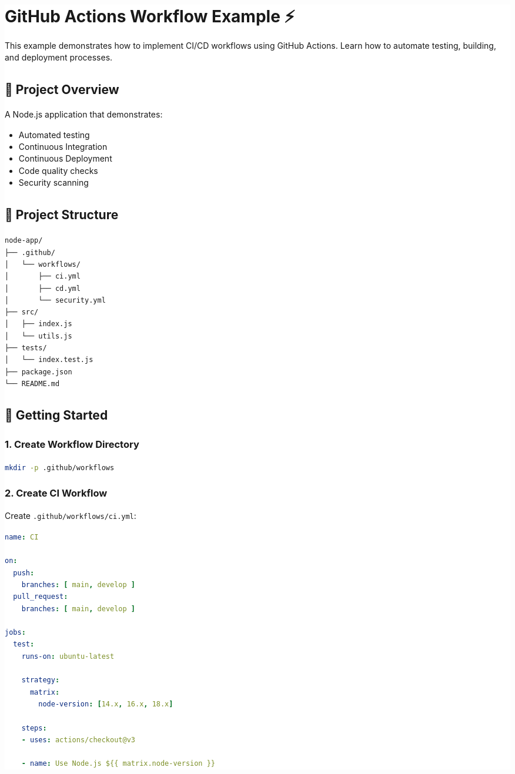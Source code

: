 # GitHub Actions Workflow Example ⚡

This example demonstrates how to implement CI/CD workflows using GitHub Actions. Learn how to automate testing, building, and deployment processes.

## 🎯 Project Overview

A Node.js application that demonstrates:
- Automated testing
- Continuous Integration
- Continuous Deployment
- Code quality checks
- Security scanning

## 📁 Project Structure

```
node-app/
├── .github/
│   └── workflows/
│       ├── ci.yml
│       ├── cd.yml
│       └── security.yml
├── src/
│   ├── index.js
│   └── utils.js
├── tests/
│   └── index.test.js
├── package.json
└── README.md
```

## 🚀 Getting Started

### 1. Create Workflow Directory
```bash
mkdir -p .github/workflows
```

### 2. Create CI Workflow
Create `.github/workflows/ci.yml`:
```yaml
name: CI

on:
  push:
    branches: [ main, develop ]
  pull_request:
    branches: [ main, develop ]

jobs:
  test:
    runs-on: ubuntu-latest
    
    strategy:
      matrix:
        node-version: [14.x, 16.x, 18.x]

    steps:
    - uses: actions/checkout@v3
    
    - name: Use Node.js ${{ matrix.node-version }}
```